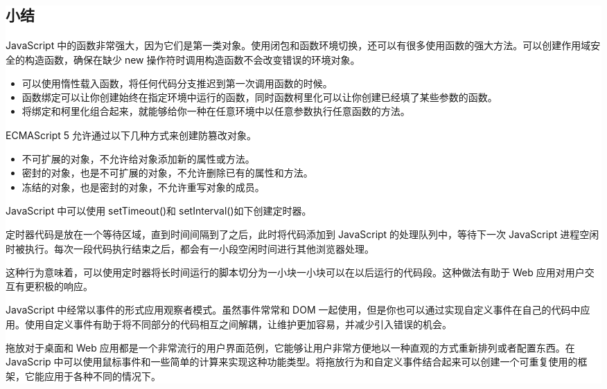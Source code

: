 ## 小结

JavaScript 中的函数非常强大，因为它们是第一类对象。使用闭包和函数环境切换，还可以有很多使用函数的强大方法。可以创建作用域安全的构造函数，确保在缺少 new 操作符时调用构造函数不会改变错误的环境对象。

- 可以使用惰性载入函数，将任何代码分支推迟到第一次调用函数的时候。
- 函数绑定可以让你创建始终在指定环境中运行的函数，同时函数柯里化可以让你创建已经填了某些参数的函数。
- 将绑定和柯里化组合起来，就能够给你一种在任意环境中以任意参数执行任意函数的方法。

ECMAScript 5 允许通过以下几种方式来创建防篡改对象。

- 不可扩展的对象，不允许给对象添加新的属性或方法。
- 密封的对象，也是不可扩展的对象，不允许删除已有的属性和方法。
- 冻结的对象，也是密封的对象，不允许重写对象的成员。

JavaScript 中可以使用 setTimeout()和 setInterval()如下创建定时器。

定时器代码是放在一个等待区域，直到时间间隔到了之后，此时将代码添加到 JavaScript 的处理队列中，等待下一次 JavaScript 进程空闲时被执行。每次一段代码执行结束之后，都会有一小段空闲时间进行其他浏览器处理。

这种行为意味着，可以使用定时器将长时间运行的脚本切分为一小块一小块可以在以后运行的代码段。这种做法有助于 Web 应用对用户交互有更积极的响应。

JavaScript 中经常以事件的形式应用观察者模式。虽然事件常常和 DOM 一起使用，但是你也可以通过实现自定义事件在自己的代码中应用。使用自定义事件有助于将不同部分的代码相互之间解耦，让维护更加容易，并减少引入错误的机会。

拖放对于桌面和 Web 应用都是一个非常流行的用户界面范例，它能够让用户非常方便地以一种直观的方式重新排列或者配置东西。在 JavaScrip 中可以使用鼠标事件和一些简单的计算来实现这种功能类型。将拖放行为和自定义事件结合起来可以创建一个可重复使用的框架，它能应用于各种不同的情况下。